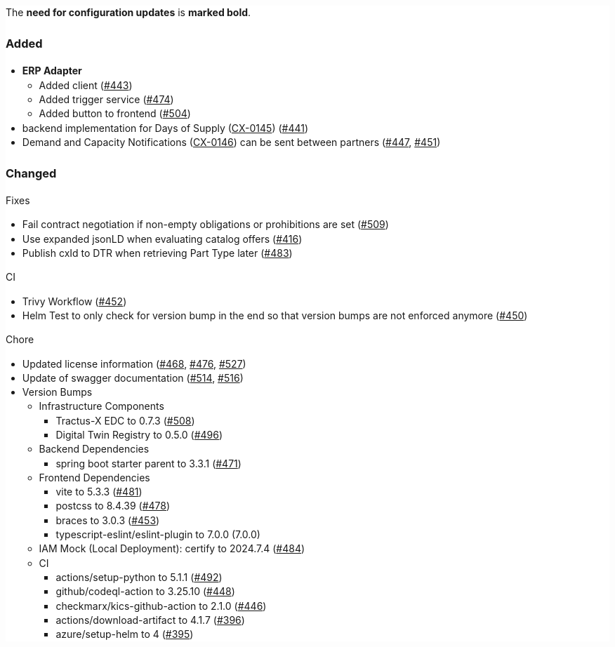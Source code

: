The **need for configuration updates** is **marked bold**.

### Added

* **ERP Adapter**
  * Added client ([#443](https://github.com/eclipse-tractusx/puris/pull/443))
  * Added trigger service ([#474](https://github.com/eclipse-tractusx/puris/pull/474))
  * Added button to frontend ([#504](https://github.com/eclipse-tractusx/puris/pull/504))
* backend implementation for Days of Supply ([CX-0145](https://catenax-ev.github.io/docs/next/standards/CX-0145-DaysofsupplyExchange)) ([#441](https://github.com/eclipse-tractusx/puris/pull/441))
* Demand and Capacity Notifications ([CX-0146](https://catenax-ev.github.io/docs/next/standards/CX-0146-SupplyChainDisruptionNotifications)) can be sent between partners ([#447](https://github.com/eclipse-tractusx/puris/pull/447), [#451](https://github.com/eclipse-tractusx/puris/pull/451))

### Changed

Fixes

* Fail contract negotiation if non-empty obligations or prohibitions are set ([#509](https://github.com/eclipse-tractusx/puris/pull/509))
* Use expanded jsonLD when evaluating catalog offers ([#416](https://github.com/eclipse-tractusx/puris/pull/416))
* Publish cxId to DTR when retrieving Part Type later ([#483](https://github.com/eclipse-tractusx/puris/pull/483))

CI

* Trivy Workflow ([#452](https://github.com/eclipse-tractusx/puris/pull/452))
* Helm Test to only check for version bump in the end so that version bumps are not enforced anymore ([#450](https://github.com/eclipse-tractusx/puris/pull/450))

Chore

* Updated license information ([#468](https://github.com/eclipse-tractusx/puris/pull/468), [#476](https://github.com/eclipse-tractusx/puris/pull/476), [#527](https://github.com/eclipse-tractusx/puris/pull/527))
* Update of swagger documentation ([#514](https://github.com/eclipse-tractusx/puris/pull/514), [#516](https://github.com/eclipse-tractusx/puris/pull/516))
* Version Bumps
  * Infrastructure Components
    * Tractus-X EDC to 0.7.3 ([#508](https://github.com/eclipse-tractusx/puris/pull/508))
    * Digital Twin Registry to 0.5.0 ([#496](https://github.com/eclipse-tractusx/puris/pull/496))
  * Backend Dependencies
    * spring boot starter parent to 3.3.1 ([#471](https://github.com/eclipse-tractusx/puris/pull/471))
  * Frontend Dependencies
    * vite to 5.3.3 ([#481](https://github.com/eclipse-tractusx/puris/pull/481))
    * postcss to 8.4.39 ([#478](https://github.com/eclipse-tractusx/puris/pull/478))
    * braces to 3.0.3 ([#453](https://github.com/eclipse-tractusx/puris/pull/453))
    * typescript-eslint/eslint-plugin to 7.0.0 (7.0.0)
  * IAM Mock (Local Deployment): certify to 2024.7.4 ([#484](https://github.com/eclipse-tractusx/puris/pull/484))
  * CI
    * actions/setup-python to 5.1.1 ([#492](https://github.com/eclipse-tractusx/puris/pull/492))
    * github/codeql-action to 3.25.10 ([#448](https://github.com/eclipse-tractusx/puris/pull/448))
    * checkmarx/kics-github-action to 2.1.0 ([#446](https://github.com/eclipse-tractusx/puris/pull/446))
    * actions/download-artifact to 4.1.7 ([#396](https://github.com/eclipse-tractusx/puris/pull/396))
    * azure/setup-helm to 4 ([#395](https://github.com/eclipse-tractusx/puris/pull/395))
